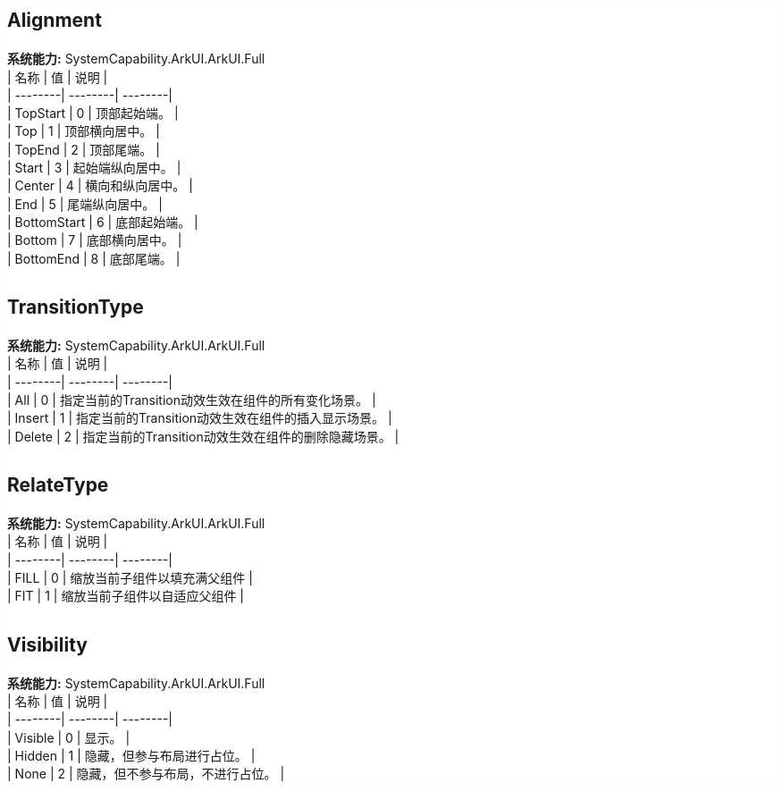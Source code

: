 ## Alignment    
    
 **系统能力:**  SystemCapability.ArkUI.ArkUI.Full    
| 名称 | 值 | 说明 |  
| --------| --------| --------|  
| TopStart | 0 | 顶部起始端。 |  
| Top | 1 | 顶部横向居中。 |  
| TopEnd | 2 | 顶部尾端。 |  
| Start | 3 | 起始端纵向居中。 |  
| Center | 4 | 横向和纵向居中。 |  
| End | 5 | 尾端纵向居中。 |  
| BottomStart | 6 | 底部起始端。 |  
| Bottom | 7 | 底部横向居中。 |  
| BottomEnd | 8 | 底部尾端。 |  
    
## TransitionType    
    
 **系统能力:**  SystemCapability.ArkUI.ArkUI.Full    
| 名称 | 值 | 说明 |  
| --------| --------| --------|  
| All | 0 | 指定当前的Transition动效生效在组件的所有变化场景。 |  
| Insert | 1 | 指定当前的Transition动效生效在组件的插入显示场景。 |  
| Delete | 2 | 指定当前的Transition动效生效在组件的删除隐藏场景。 |  
    
## RelateType    
    
 **系统能力:**  SystemCapability.ArkUI.ArkUI.Full    
| 名称 | 值 | 说明 |  
| --------| --------| --------|  
| FILL | 0 | 缩放当前子组件以填充满父组件 |  
| FIT | 1 | 缩放当前子组件以自适应父组件 |  
    
## Visibility    
    
 **系统能力:**  SystemCapability.ArkUI.ArkUI.Full    
| 名称 | 值 | 说明 |  
| --------| --------| --------|  
| Visible | 0 | 显示。 |  
| Hidden | 1 | 隐藏，但参与布局进行占位。 |  
| None | 2 | 隐藏，但不参与布局，不进行占位。 |  
    